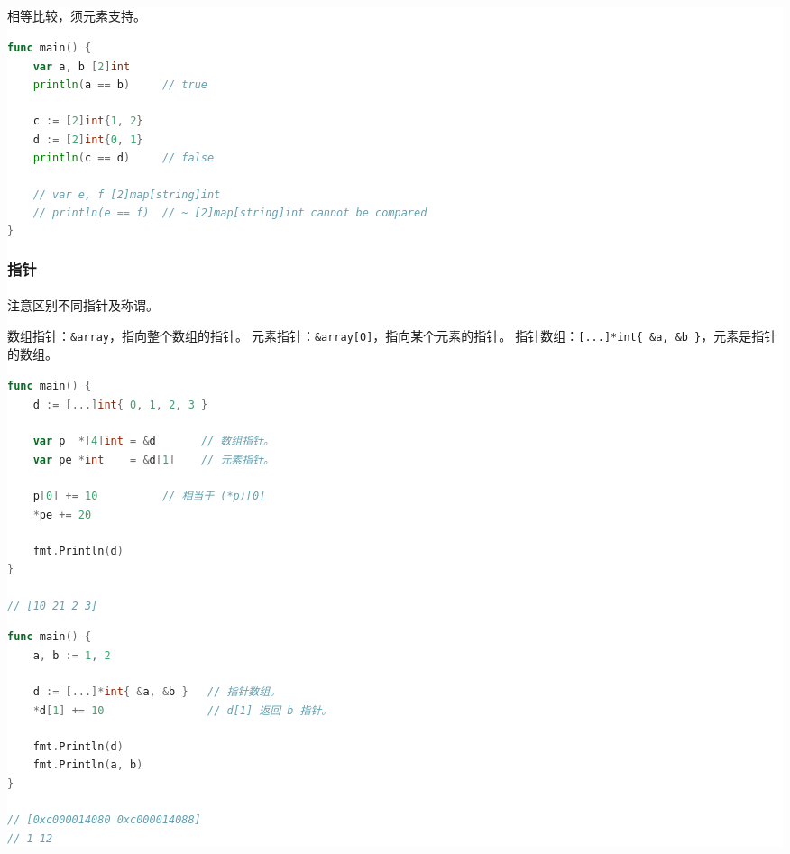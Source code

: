 

相等比较，须元素支持。

```go
func main() {
	var a, b [2]int
	println(a == b)     // true

	c := [2]int{1, 2}
	d := [2]int{0, 1}
	println(c == d)     // false

	// var e, f [2]map[string]int
	// println(e == f) 	// ~ [2]map[string]int cannot be compared
}
```



### 指针

注意区别不同指针及称谓。

数组指针：`&array`，指向整个数组的指针。
元素指针：`&array[0]`，指向某个元素的指针。
指针数组：`[...]*int{ &a, &b }`，元素是指针的数组。

```go
func main() {
	d := [...]int{ 0, 1, 2, 3 }

	var p  *[4]int = &d       // 数组指针。
	var pe *int    = &d[1]    // 元素指针。

    p[0] += 10          // 相当于 (*p)[0]
	*pe += 20

	fmt.Println(d)
}

// [10 21 2 3]
```

```go
func main() {
	a, b := 1, 2

	d := [...]*int{ &a, &b }   // 指针数组。
	*d[1] += 10                // d[1] 返回 b 指针。

	fmt.Println(d)
	fmt.Println(a, b)
}

// [0xc000014080 0xc000014088]
// 1 12
```
